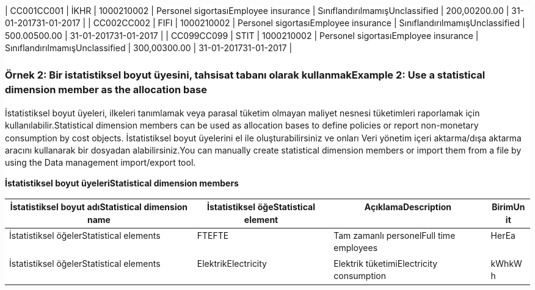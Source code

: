 | <span data-ttu-id="853e2-305">CC001</span><span class="sxs-lookup"><span data-stu-id="853e2-305">CC001</span></span>       | <span data-ttu-id="853e2-306">İK</span><span class="sxs-lookup"><span data-stu-id="853e2-306">HR</span></span>                  | <span data-ttu-id="853e2-307">10002</span><span class="sxs-lookup"><span data-stu-id="853e2-307">10002</span></span>        | <span data-ttu-id="853e2-308">Personel sigortası</span><span class="sxs-lookup"><span data-stu-id="853e2-308">Employee insurance</span></span> | <span data-ttu-id="853e2-309">Sınıflandırılmamış</span><span class="sxs-lookup"><span data-stu-id="853e2-309">Unclassified</span></span>  | <span data-ttu-id="853e2-310">200,00</span><span class="sxs-lookup"><span data-stu-id="853e2-310">200.00</span></span>    | <span data-ttu-id="853e2-311">31-01-2017</span><span class="sxs-lookup"><span data-stu-id="853e2-311">31-01-2017</span></span>      |
| <span data-ttu-id="853e2-312">CC002</span><span class="sxs-lookup"><span data-stu-id="853e2-312">CC002</span></span>       | <span data-ttu-id="853e2-313">FI</span><span class="sxs-lookup"><span data-stu-id="853e2-313">FI</span></span>                  | <span data-ttu-id="853e2-314">10002</span><span class="sxs-lookup"><span data-stu-id="853e2-314">10002</span></span>        | <span data-ttu-id="853e2-315">Personel sigortası</span><span class="sxs-lookup"><span data-stu-id="853e2-315">Employee insurance</span></span> | <span data-ttu-id="853e2-316">Sınıflandırılmamış</span><span class="sxs-lookup"><span data-stu-id="853e2-316">Unclassified</span></span>  | <span data-ttu-id="853e2-317">500.00</span><span class="sxs-lookup"><span data-stu-id="853e2-317">500.00</span></span>    | <span data-ttu-id="853e2-318">31-01-2017</span><span class="sxs-lookup"><span data-stu-id="853e2-318">31-01-2017</span></span>      |
| <span data-ttu-id="853e2-319">CC099</span><span class="sxs-lookup"><span data-stu-id="853e2-319">CC099</span></span>       | <span data-ttu-id="853e2-320">ST</span><span class="sxs-lookup"><span data-stu-id="853e2-320">IT</span></span>                  | <span data-ttu-id="853e2-321">10002</span><span class="sxs-lookup"><span data-stu-id="853e2-321">10002</span></span>        | <span data-ttu-id="853e2-322">Personel sigortası</span><span class="sxs-lookup"><span data-stu-id="853e2-322">Employee insurance</span></span> | <span data-ttu-id="853e2-323">Sınıflandırılmamış</span><span class="sxs-lookup"><span data-stu-id="853e2-323">Unclassified</span></span>  | <span data-ttu-id="853e2-324">300,00</span><span class="sxs-lookup"><span data-stu-id="853e2-324">300.00</span></span>    | <span data-ttu-id="853e2-325">31-01-2017</span><span class="sxs-lookup"><span data-stu-id="853e2-325">31-01-2017</span></span>      |

### <a name="example-2-use-a-statistical-dimension-member-as-the-allocation-base"></a><span data-ttu-id="853e2-326">Örnek 2: Bir istatistiksel boyut üyesini, tahsisat tabanı olarak kullanmak</span><span class="sxs-lookup"><span data-stu-id="853e2-326">Example 2: Use a statistical dimension member as the allocation base</span></span>

<span data-ttu-id="853e2-327">İstatistiksel boyut üyeleri, ilkeleri tanımlamak veya parasal tüketim olmayan maliyet nesnesi tüketimleri raporlamak için kullanılabilir.</span><span class="sxs-lookup"><span data-stu-id="853e2-327">Statistical dimension members can be used as allocation bases to define policies or report non-monetary consumption by cost objects.</span></span> <span data-ttu-id="853e2-328">İstatistiksel boyut üyelerini el ile oluşturabilirsiniz ve onları Veri yönetim içeri aktarma/dışa aktarma aracını kullanarak bir dosyadan alabilirsiniz.</span><span class="sxs-lookup"><span data-stu-id="853e2-328">You can manually create statistical dimension members or import them from a file by using the Data management import/export tool.</span></span>

<span data-ttu-id="853e2-329">**İstatistiksel boyut üyeleri**</span><span class="sxs-lookup"><span data-stu-id="853e2-329">**Statistical dimension members**</span></span>

| <span data-ttu-id="853e2-330">İstatistiksel boyut adı</span><span class="sxs-lookup"><span data-stu-id="853e2-330">Statistical dimension name</span></span> | <span data-ttu-id="853e2-331">İstatistiksel öğe</span><span class="sxs-lookup"><span data-stu-id="853e2-331">Statistical element</span></span> | <span data-ttu-id="853e2-332">Açıklama</span><span class="sxs-lookup"><span data-stu-id="853e2-332">Description</span></span>               | <span data-ttu-id="853e2-333">Birim</span><span class="sxs-lookup"><span data-stu-id="853e2-333">Unit</span></span> |
|----------------------------|---------------------|---------------------------|------|
| <span data-ttu-id="853e2-334">İstatistiksel öğeler</span><span class="sxs-lookup"><span data-stu-id="853e2-334">Statistical elements</span></span>       | <span data-ttu-id="853e2-335">FTE</span><span class="sxs-lookup"><span data-stu-id="853e2-335">FTE</span></span>                 | <span data-ttu-id="853e2-336">Tam zamanlı personel</span><span class="sxs-lookup"><span data-stu-id="853e2-336">Full time employees</span></span>       | <span data-ttu-id="853e2-337">Her</span><span class="sxs-lookup"><span data-stu-id="853e2-337">Ea</span></span>   |
| <span data-ttu-id="853e2-338">İstatistiksel öğeler</span><span class="sxs-lookup"><span data-stu-id="853e2-338">Statistical elements</span></span>       | <span data-ttu-id="853e2-339">Elektrik</span><span class="sxs-lookup"><span data-stu-id="853e2-339">Electricity</span></span>         | <span data-ttu-id="853e2-340">Elektrik tüketimi</span><span class="sxs-lookup"><span data-stu-id="853e2-340">Electricity consumption</span></span>   | <span data-ttu-id="853e2-341">kWh</span><span class="sxs-lookup"><span data-stu-id="853e2-341">kWh</span></span>  |
